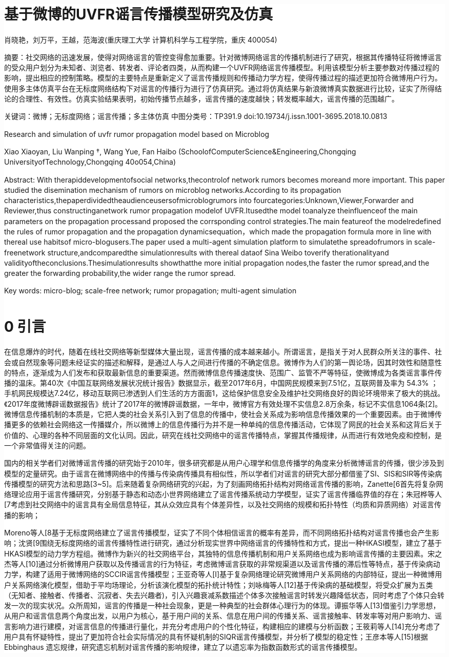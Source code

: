 # 基于微博的UVFR谣言传播模型研究及仿真

肖晓艳，刘万平，王越，范海波(重庆理工大学 计算机科学与工程学院，重庆 400054)

摘要：社交网络的迅速发展，使得对网络谣言的管控变得愈加重要。针对微博网络谣言的传播机制进行了研究，根据其传播特征将微博谣言的受众用户划分为未知者、浏览者、转发者、评论者四类，从而构建一个UVFR网络谣言传播模型。利用该模型分析主要参数对传播过程的影响，提出相应的控制策略。模型的主要特点是重新定义了谣言传播规则和传播动力学方程，使得传播过程的描述更加符合微博用户行为。使用多主体仿真平台在无标度网络结构下对谣言的传播行为进行了仿真研究。通过将仿真结果与新浪微博真实数据进行比较，证实了所得结论的合理性、有效性。仿真实验结果表明，初始传播节点越多，谣言传播的速度越快；转发概率越大，谣言传播的范围越广。

关键词：微博；无标度网络；谣言传播；多主体仿真 中图分类号：TP391.9 doi:10.19734/j.issn.1001-3695.2018.10.0813

Research and simulation of uvfr rumor propagation model based on Microblog

Xiao Xiaoyan, Liu Wanping †, Wang Yue, Fan Haibo (SchoolofComputerScience&Engineering,Chongqing UniversityofTechnology,Chongqing 40o054,China)

Abstract: With therapiddevelopmentofsocial networks,thecontrolof network rumors becomes moreand more important. This paper studied the disemination mechanism of rumors on microblog networks.According to its propagation characteristics,thepaperdividedtheaudienceusersofmicroblogrumors into fourcategories:Unknown,Viewer,Forwarder and Reviewer,thus constructinganetwork rumor propagation modelof UVFR.Itusedthe model toanalyze theinfluenceof the main parameters on the propagation processand proposed the corrsponding control strategies.The main featureof the modelredefined the rules of rumor propagation and the propagation dynamicsequation，which made the propagation formula more in line with thereal use habitsof micro-blogusers.The paper used a multi-agent simulation platform to simulatethe spreadofrumors in scale-freenetwork structure,andcomparedthe simulationresults with thereal dataof Sina Weibo toverify therationalityand validityoftheconclusions.Thesimulationresults showthatthe more initial propagation nodes,the faster the rumor spread,and the greater the forwarding probability,the wider range the rumor spread.

Key words: micro-blog; scale-free network; rumor propagation; multi-agent simulation

# 0 引言

在信息爆炸的时代，随着在线社交网络等新型媒体大量出现，谣言传播的成本越来越小。所谓谣言，是指关于对人民群众所关注的事件、社会或自然现象等问题未经证实的描述和解释，是通过人与人之间进行传播的不确定信息。微博作为人们的第一舆论场，因其时效性和随意性的特点，逐渐成为人们发布和获取最新信息的重要渠道。然而微博信息传播速度快、范围广、监管不严等特征，使微博成为各类谣言事件传播的温床。第40次《中国互联网络发展状况统计报告》数据显示，截至2017年6月，中国网民规模来到7.51亿，互联网普及率为 $54 . 3 \%$ ；手机网民规模达7.24亿，移动互联网已渗透到人们生活的方方面面1，这给保护信息安全及维护社交网络良好的舆论环境带来了极大的挑战。《2017年度微博辟谣数据报告》统计了2017年的微博辟谣数据，一年中，微博官方有效处理不实信息2.8万余条，标记不实信息1064条[2]。微博信息传播机制的本质是，它把人类的社会关系引入到了信息的传播中，使社会关系成为影响信息传播效果的一个重要因素。由于微博传播更多的依赖社会网络这一传播媒介，所以微博上的信息传播行为并不是一种单纯的信息传播活动，它体现了网民的社会关系和这背后关于价值的、心理的各种不同层面的文化认同。因此，研究在线社交网络中的谣言传播特点，掌握其传播规律，从而进行有效地免疫和控制，是一个非常值得关注的问题。

国内的相关学者们对微博谣言传播的研究始于2010年，很多研究都是从用户心理学和信息传播学的角度来分析微博谣言的传播，很少涉及到模型的定量研究。由于谣言在微博网络中的传播与传染病传播具有相似性，所以学者们对谣言的研究大部分都借鉴了SI、SIS和SIR等传染病传播模型的研究方法和思路[3\~5]。后来随着复杂网络研究的兴起，为了刻画网络拓扑结构对网络谣言传播的影响，Zanette[6首先将复杂网络理论应用于谣言传播研究，分别基于静态和动态小世界网络建立了谣言传播系统动力学模型，证实了谣言传播临界值的存在；朱冠桦等人[7考虑到社交网络中的谣言具有全局信息特征，其从众效应具有个体差异性，以及社交网络的规模和拓扑特性（均质和异质网络）对谣言传播的影响；

Moreno等人[8基于无标度网络建立了谣言传播模型，证实了不同个体相信谣言的概率有差异，而不同网络拓扑结构对谣言传播也会产生影响；沈贤[9围绕无标度网络的谣言传播特性进行研究，通过分析现实世界中网络谣言的传播特性和方式，提出一种HKASI模型，建立了基于HKASI模型的动力学方程组。微博作为新兴的社交网络平台，其独特的信息传播机制和用户关系网络也成为影响谣言传播的主要因素。宋之杰等人[10]通过分析微博用户获取以及传播谣言的行为特征，考虑微博谣言获取的非常规渠道以及谣言传播的滞后性等特点，基于传染病动力学，构建了适用于微博网络的SCCIR谣言传播模型；王亚奇等人[I]基于复杂网络理论研究微博用户关系网络的内部特征，提出一种微博用户关系网络演化模型，借助于平均场理论，分析该演化模型的拓扑统计特性；刘咏梅等人[12]基于传染病的基础模型，将受众扩展为五类（无知者、接触者、传播者、沉寂者、失去兴趣者)，引入兴趣衰减系数描述个体多次接触谣言时转发兴趣降低状态，同时考虑了个体只会转发一次的现实状况。众所周知，谣言的传播是一种社会现象，更是一种典型的社会群体心理行为的体现。谭振华等人[13]借鉴引力学思想，从用户和谣言信息两个角度出发，以用户为核心，基于用户间的关系、信息在用户间的传播关系、谣言接触率、转发率等对用户影响力、谣言影响力进行建模，对谣言信息的传播进行量化，并充分考虑用户的个性化特征，构建相应的建模与分析函数；王筱莉等人[14]充分考虑了用户具有怀疑特性，提出了更加符合社会实际情况的具有怀疑机制的SIQR谣言传播模型，并分析了模型的稳定性；王彦本等人[15]根据 Ebbinghaus 遗忘规律，研究遗忘机制对谣言传播的影响规律，建立了以遗忘率为指数函数形式的谣言传播模型。
